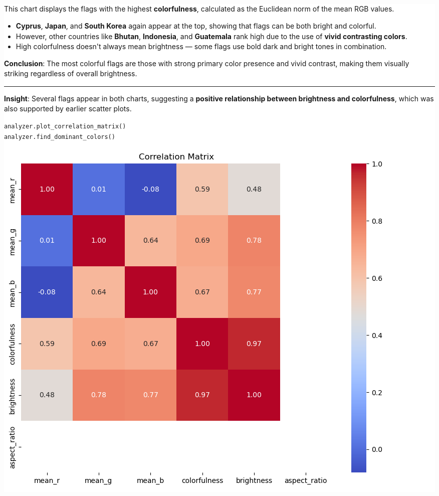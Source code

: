 This chart displays the flags with the highest **colorfulness**, calculated as the Euclidean norm of the mean RGB values.

- **Cyprus**, **Japan**, and **South Korea** again appear at the top, showing that flags can be both bright and colorful.
- However, other countries like **Bhutan**, **Indonesia**, and **Guatemala** rank high due to the use of **vivid contrasting colors**.
- High colorfulness doesn't always mean brightness — some flags use bold dark and bright tones in combination.

**Conclusion**: The most colorful flags are those with strong primary color presence and vivid contrast, making them visually striking regardless of overall brightness.

---

**Insight**: Several flags appear in both charts, suggesting a **positive relationship between brightness and colorfulness**, which was also supported by earlier scatter plots.



```python
analyzer.plot_correlation_matrix()
analyzer.find_dominant_colors()
```


    
![png](README_files/README_20_0.png)
    